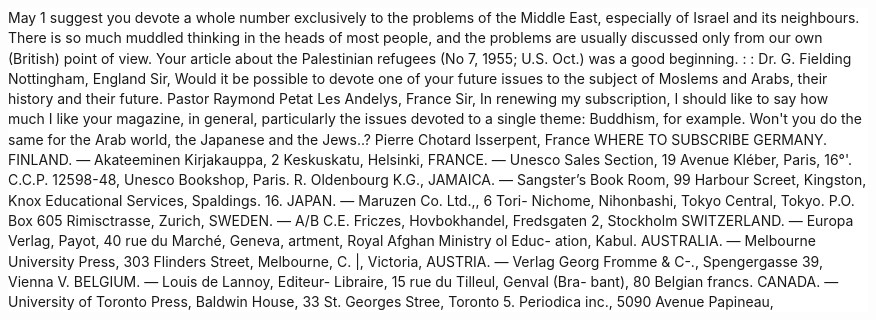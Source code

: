 May 1 suggest you devote a whole 
number exclusively to the problems of 
the Middle East, especially of Israel 
and its neighbours. 
There is so much muddled thinking 
in the heads of most people, and the 
problems are usually discussed only 
from our own (British) point of view. 
Your article about the Palestinian 
refugees (No 7, 1955; U.S. Oct.) was 
a good beginning. : 
: Dr. G. Fielding 
Nottingham, England 
Sir, 
Would it be possible to devote one 
of your future issues to the subject of 
Moslems and Arabs, their history and 
their future. 
Pastor Raymond Petat 
Les Andelys, France 
Sir, 
In renewing my subscription, I 
should like to say how much I like 
your magazine, in general, particularly 
the issues devoted to a single theme: 
Buddhism, for example. Won't you 
do the same for the Arab world, the 
Japanese and the Jews..? 
Pierre Chotard 
Isserpent, France 
WHERE TO SUBSCRIBE 
GERMANY. 
FINLAND. — Akateeminen Kirjakauppa, 
2 Keskuskatu, Helsinki, 
FRANCE. — Unesco Sales Section, 
19 Avenue Kléber, Paris, 16°'. C.C.P. 
12598-48, Unesco Bookshop, Paris. 
R. Oldenbourg K.G., 
JAMAICA. — Sangster’s Book Room, 99 
Harbour Screet, Kingston, 
Knox Educational Services, Spaldings. 16. 
JAPAN. — Maruzen Co. Ltd.,, 6 Tori- 
Nichome, Nihonbashi, 
Tokyo Central, Tokyo. 
P.O. Box 605 
Rimisctrasse, Zurich, 
SWEDEN. — A/B C.E. Friczes, 
Hovbokhandel, Fredsgaten 2, Stockholm 
SWITZERLAND. — Europa Verlag, 
Payot, 40 rue du Marché, Geneva, 
artment, Royal Afghan Ministry ol Educ- 
ation, Kabul. 
AUSTRALIA. — Melbourne University 
Press, 303 Flinders Street, Melbourne, 
C. |, Victoria, 
AUSTRIA. — Verlag Georg Fromme 
& C-., Spengergasse 39, Vienna V. 
BELGIUM. — Louis de Lannoy, Editeur- 
Libraire, 15 rue du Tilleul, Genval (Bra- 
bant), 80 Belgian francs. 
CANADA. — University of Toronto Press, 
Baldwin House, 33 St. Georges Stree, 
Toronto 5. 
Periodica inc., 5090 Avenue Papineau, 